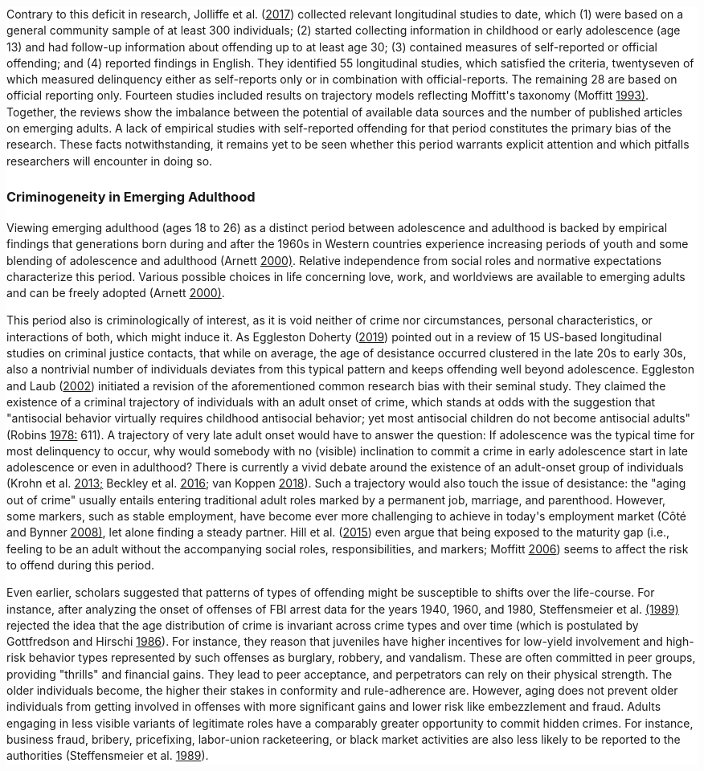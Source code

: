 Contrary to this deficit in research, Jolliffe et al. ([2017](#page-21-0)) collected relevant longitudinal studies to date, which (1) were based on a general community sample of at least 300 individuals; (2) started collecting information in childhood or early adolescence (age 13) and had follow-up information about offending up to at least age 30; (3) contained measures of self-reported or official offending; and (4) reported findings in English. They identified 55 longitudinal studies, which satisfied the criteria, twentyseven of which measured delinquency either as self-reports only or in combination with official-reports. The remaining 28 are based on official reporting only. Fourteen studies included results on trajectory models reflecting Moffitt's taxonomy (Moffitt [1993\)](#page-22-0). Together, the reviews show the imbalance between the potential of available data sources and the number of published articles on emerging adults. A lack of empirical studies with self-reported offending for that period constitutes the primary bias of the research. These facts notwithstanding, it remains yet to be seen whether this period warrants explicit attention and which pitfalls researchers will encounter in doing so.

### Criminogeneity in Emerging Adulthood

Viewing emerging adulthood (ages 18 to 26) as a distinct period between adolescence and adulthood is backed by empirical findings that generations born during and after the 1960s in Western countries experience increasing periods of youth and some blending of adolescence and adulthood (Arnett [2000\)](#page-21-0). Relative independence from social roles and normative expectations characterize this period. Various possible choices in life concerning love, work, and worldviews are available to emerging adults and can be freely adopted (Arnett [2000\)](#page-21-0).

This period also is criminologically of interest, as it is void neither of crime nor circumstances, personal characteristics, or interactions of both, which might induce it. As Eggleston Doherty ([2019](#page-21-0)) pointed out in a review of 15 US-based longitudinal studies on criminal justice contacts, that while on average, the age of desistance occurred clustered in the late 20s to early 30s, also a nontrivial number of individuals deviates from this typical pattern and keeps offending well beyond adolescence. Eggleston and Laub ([2002](#page-21-0)) initiated a revision of the aforementioned common research bias with their seminal study. They claimed the existence of a criminal trajectory of individuals with an adult onset of crime, which stands at odds with the suggestion that "antisocial behavior virtually requires childhood antisocial behavior; yet most antisocial children do not become antisocial adults" (Robins [1978:](#page-22-0) 611). A trajectory of very late adult onset would have to answer the question: If adolescence was the typical time for most delinquency to occur, why would somebody with no (visible) inclination to commit a crime in early adolescence start in late adolescence or even in adulthood? There is currently a vivid debate around the existence of an adult-onset group of individuals (Krohn et al. [2013;](#page-22-0) Beckley et al. [2016](#page-21-0); van Koppen [2018](#page-23-0)). Such a trajectory would also touch the issue of desistance: the "aging out of crime" usually entails entering traditional adult roles marked by a permanent job, marriage, and parenthood. However, some markers, such as stable employment, have become ever more challenging to achieve in today's employment market (Côté and Bynner [2008\)](#page-21-0), let alone finding a steady partner. Hill et al. ([2015](#page-21-0)) even argue that being exposed to the maturity gap (i.e., feeling to be an adult without the accompanying social roles, responsibilities, and markers; Moffitt [2006](#page-22-0)) seems to affect the risk to offend during this period.

Even earlier, scholars suggested that patterns of types of offending might be susceptible to shifts over the life-course. For instance, after analyzing the onset of offenses of FBI arrest data for the years 1940, 1960, and 1980, Steffensmeier et al. [\(1989\)](#page-23-0) rejected the idea that the age distribution of crime is invariant across crime types and over time (which is postulated by Gottfredson and Hirschi [1986](#page-21-0)). For instance, they reason that juveniles have higher incentives for low-yield involvement and high-risk behavior types represented by such offenses as burglary, robbery, and vandalism. These are often committed in peer groups, providing "thrills" and financial gains. They lead to peer acceptance, and perpetrators can rely on their physical strength. The older individuals become, the higher their stakes in conformity and rule-adherence are. However, aging does not prevent older individuals from getting involved in offenses with more significant gains and lower risk like embezzlement and fraud. Adults engaging in less visible variants of legitimate roles have a comparably greater opportunity to commit hidden crimes. For instance, business fraud, bribery, pricefixing, labor-union racketeering, or black market activities are also less likely to be reported to the authorities (Steffensmeier et al. [1989](#page-23-0)).
